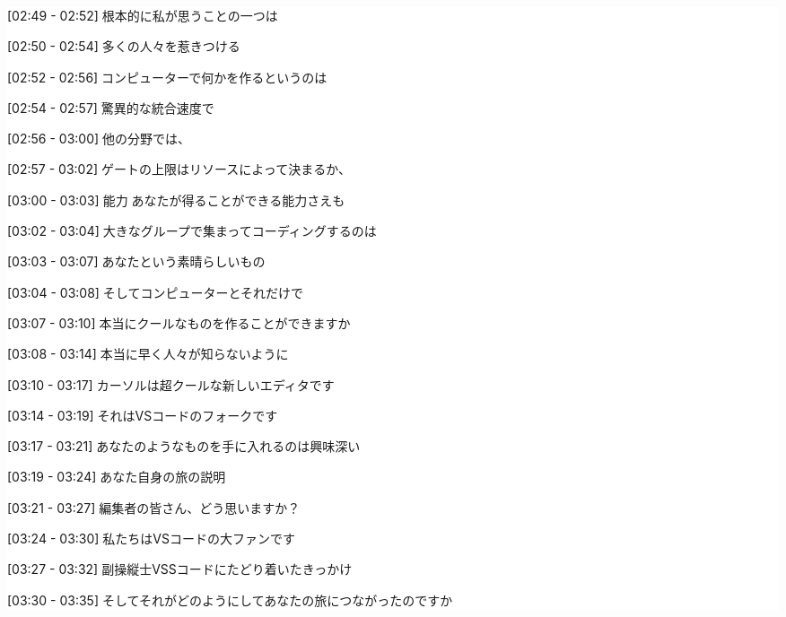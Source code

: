 [02:49 - 02:52]
根本的に私が思うことの一つは

[02:50 - 02:54]
多くの人々を惹きつける

[02:52 - 02:56]
コンピューターで何かを作るというのは

[02:54 - 02:57]
驚異的な統合速度で

[02:56 - 03:00]
他の分野では、

[02:57 - 03:02]
ゲートの上限はリソースによって決まるか、

[03:00 - 03:03]
能力 あなたが得ることができる能力さえも

[03:02 - 03:04]
大きなグループで集まってコーディングするのは

[03:03 - 03:07]
あなたという素晴らしいもの

[03:04 - 03:08]
そしてコンピューターとそれだけで

[03:07 - 03:10]
本当にクールなものを作ることができますか

[03:08 - 03:14]
本当に早く人々が知らないように

[03:10 - 03:17]
カーソルは超クールな新しいエディタです

[03:14 - 03:19]
それはVSコードのフォークです

[03:17 - 03:21]
あなたのようなものを手に入れるのは興味深い

[03:19 - 03:24]
あなた自身の旅の説明

[03:21 - 03:27]
編集者の皆さん、どう思いますか？

[03:24 - 03:30]
私たちはVSコードの大ファンです

[03:27 - 03:32]
副操縦士VSSコードにたどり着いたきっかけ

[03:30 - 03:35]
そしてそれがどのようにしてあなたの旅につながったのですか
